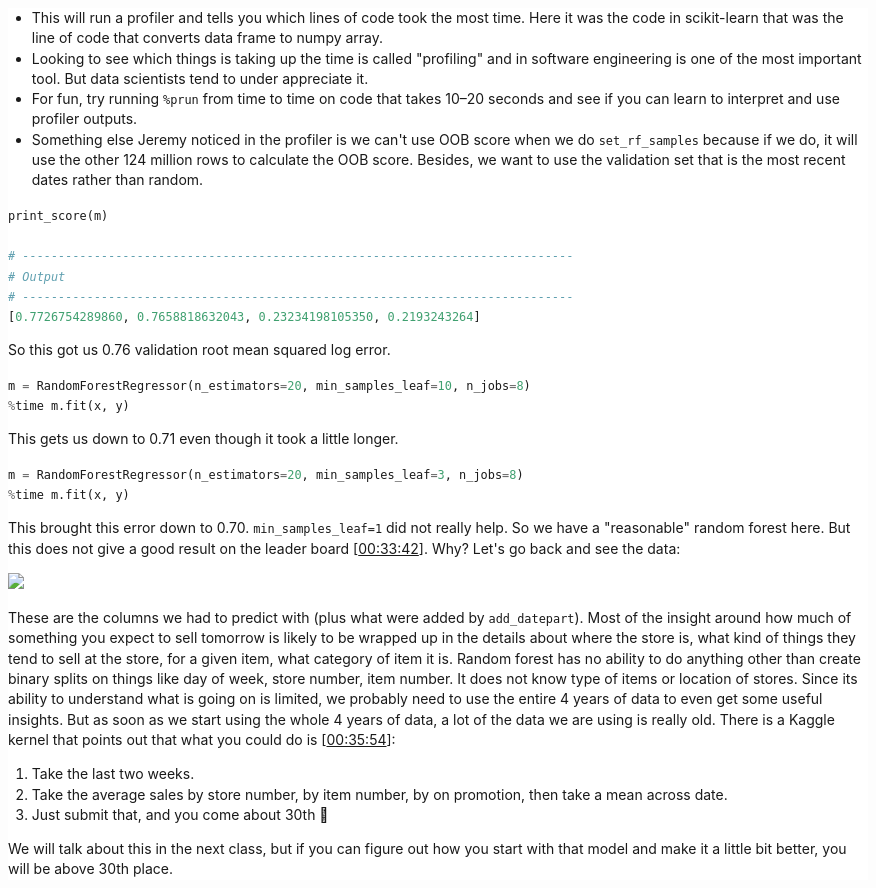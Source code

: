 - This will run a profiler and tells you which lines of code took the most time. Here it was the code in scikit-learn that was the line of code that converts data frame to numpy array.
- Looking to see which things is taking up the time is called "profiling" and in software engineering is one of the most important tool. But data scientists tend to under appreciate it.
- For fun, try running `%prun` from time to time on code that takes 10–20 seconds and see if you can learn to interpret and use profiler outputs.
- Something else Jeremy noticed in the profiler is we can't use OOB score when we do `set_rf_samples` because if we do, it will use the other 124 million rows to calculate the OOB score. Besides, we want to use the validation set that is the most recent dates rather than random.

```python
print_score(m)

# -----------------------------------------------------------------------------
# Output
# -----------------------------------------------------------------------------
[0.7726754289860, 0.7658818632043, 0.23234198105350, 0.2193243264]
```

So this got us 0.76 validation root mean squared log error.

```python
m = RandomForestRegressor(n_estimators=20, min_samples_leaf=10, n_jobs=8)
%time m.fit(x, y)
```

This gets us down to 0.71 even though it took a little longer.

```python
m = RandomForestRegressor(n_estimators=20, min_samples_leaf=3, n_jobs=8)
%time m.fit(x, y)
```

This brought this error down to 0.70. `min_samples_leaf=1` did not really help. So we have a "reasonable" random forest here. But this does not give a good result on the leader board [[00:33:42](https://youtu.be/YSFG_W8JxBo?t=33m42s)]. Why? Let's go back and see the data:

![](../../../../images/ml_2017_lesson_3_004.png)

These are the columns we had to predict with (plus what were added by `add_datepart`). Most of the insight around how much of something you expect to sell tomorrow is likely to be wrapped up in the details about where the store is, what kind of things they tend to sell at the store, for a given item, what category of item it is. Random forest has no ability to do anything other than create binary splits on things like day of week, store number, item number. It does not know type of items or location of stores. Since its ability to understand what is going on is limited, we probably need to use the entire 4 years of data to even get some useful insights. But as soon as we start using the whole 4 years of data, a lot of the data we are using is really old. There is a Kaggle kernel that points out that what you could do is [[00:35:54](https://youtu.be/YSFG_W8JxBo?t=35m54s)]:

1. Take the last two weeks.
2. Take the average sales by store number, by item number, by on promotion, then take a mean across date.
3. Just submit that, and you come about 30th 🎉

We will talk about this in the next class, but if you can figure out how you start with that model and make it a little bit better, you will be above 30th place.
